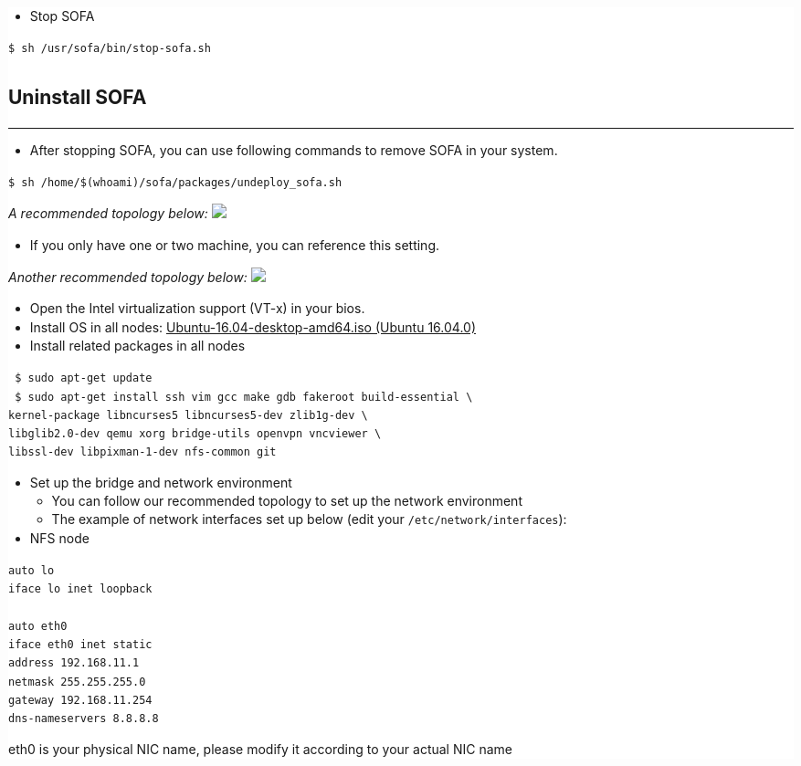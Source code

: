 

* Stop SOFA
```
$ sh /usr/sofa/bin/stop-sofa.sh
```

## Uninstall SOFA
---
* After stopping SOFA, you can use following commands to remove SOFA in your system.
```
$ sh /home/$(whoami)/sofa/packages/undeploy_sofa.sh
```






*A recommended topology below:*
![](https://i.imgur.com/ayxOPBr.jpg)

* If you only have one or two machine, you can reference this setting.

*Another recommended topology below:*
![](https://i.imgur.com/38d0kzJ.png)

- Open the Intel virtualization support (VT-x) in your bios.
- Install OS in all nodes: [Ubuntu-16.04-desktop-amd64.iso (Ubuntu 16.04.0)](https://drive.google.com/file/d/0B9au9R9FzSWKUjRZclBXbXB0eEk/view)
- Install related packages in all nodes
```
 $ sudo apt-get update
 $ sudo apt-get install ssh vim gcc make gdb fakeroot build-essential \
kernel-package libncurses5 libncurses5-dev zlib1g-dev \
libglib2.0-dev qemu xorg bridge-utils openvpn vncviewer \
libssl-dev libpixman-1-dev nfs-common git
```
- Set up the bridge and network environment 
    - You can follow our recommended topology to set up the network environment 
    - The example of network interfaces set up below (edit your `/etc/network/interfaces`):
- NFS node
```
auto lo
iface lo inet loopback

auto eth0
iface eth0 inet static
address 192.168.11.1
netmask 255.255.255.0
gateway 192.168.11.254
dns-nameservers 8.8.8.8 
```

eth0 is your physical NIC name, please modify it according to your actual NIC name
